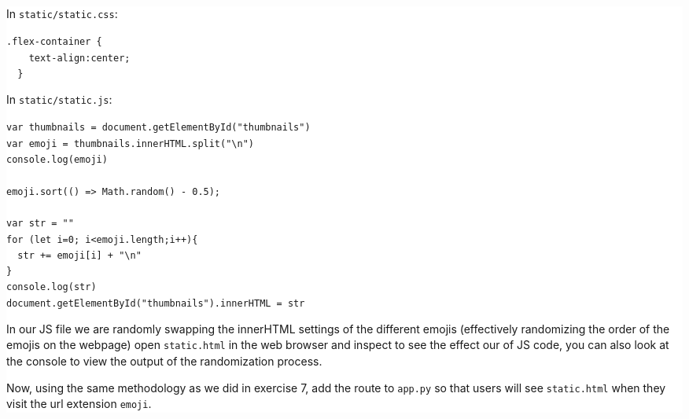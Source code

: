 In `static/static.css`:

```
.flex-container {
    text-align:center;
  }
```

In `static/static.js`:

```
var thumbnails = document.getElementById("thumbnails")
var emoji = thumbnails.innerHTML.split("\n")
console.log(emoji)

emoji.sort(() => Math.random() - 0.5);

var str = ""
for (let i=0; i<emoji.length;i++){
  str += emoji[i] + "\n"
}
console.log(str)
document.getElementById("thumbnails").innerHTML = str
```

In our JS file we are randomly swapping the innerHTML settings of the different emojis (effectively randomizing the order of the emojis on the webpage) open `static.html` in the web browser and inspect to see the effect our of JS code, you can also look at the console to view the output of the randomization process. 

Now, using the same methodology as we did in exercise 7, add the route to `app.py` so that users will see `static.html` when they visit the url extension `emoji`.


